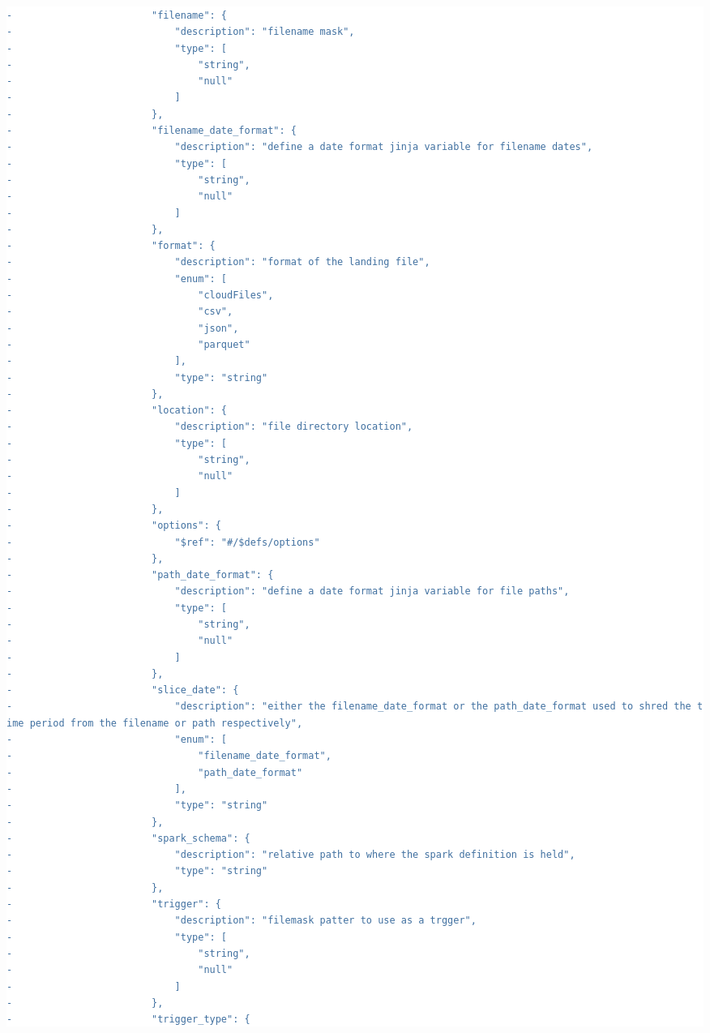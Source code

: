 ```diff
-                        "filename": {
-                            "description": "filename mask",
-                            "type": [
-                                "string",
-                                "null"
-                            ]
-                        },
-                        "filename_date_format": {
-                            "description": "define a date format jinja variable for filename dates",
-                            "type": [
-                                "string",
-                                "null"
-                            ]
-                        },
-                        "format": {
-                            "description": "format of the landing file",
-                            "enum": [
-                                "cloudFiles",
-                                "csv",
-                                "json",
-                                "parquet"
-                            ],
-                            "type": "string"
-                        },
-                        "location": {
-                            "description": "file directory location",
-                            "type": [
-                                "string",
-                                "null"
-                            ]
-                        },
-                        "options": {
-                            "$ref": "#/$defs/options"
-                        },
-                        "path_date_format": {
-                            "description": "define a date format jinja variable for file paths",
-                            "type": [
-                                "string",
-                                "null"
-                            ]
-                        },
-                        "slice_date": {
-                            "description": "either the filename_date_format or the path_date_format used to shred the time period from the filename or path respectively",
-                            "enum": [
-                                "filename_date_format",
-                                "path_date_format"
-                            ],
-                            "type": "string"
-                        },
-                        "spark_schema": {
-                            "description": "relative path to where the spark definition is held",
-                            "type": "string"
-                        },
-                        "trigger": {
-                            "description": "filemask patter to use as a trgger",
-                            "type": [
-                                "string",
-                                "null"
-                            ]
-                        },
-                        "trigger_type": {
```